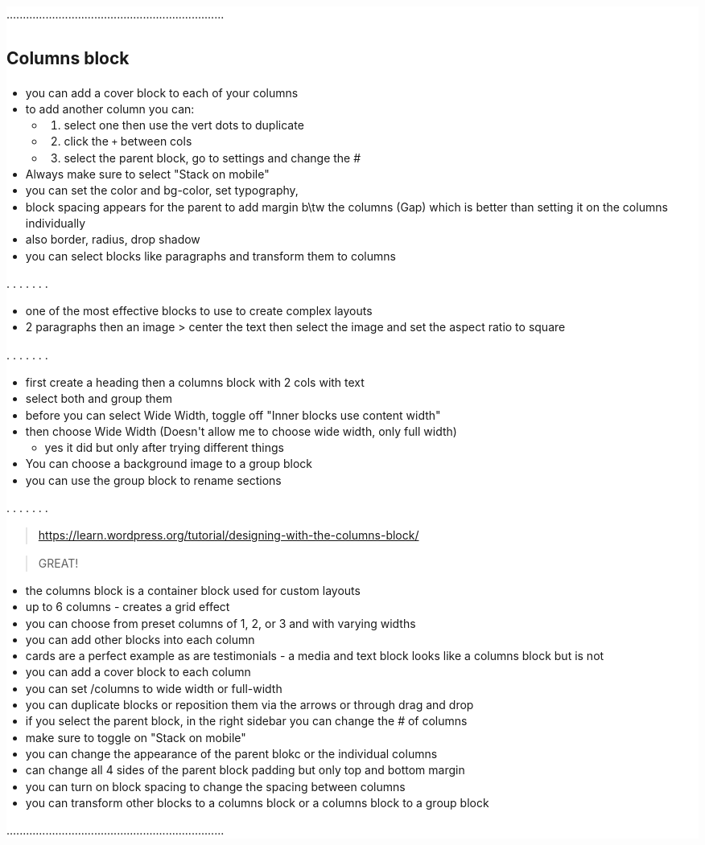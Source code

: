 ...................................................................

## Columns block

- you can add a cover block to each of your columns
- to add another column you can:
  - 1. select one then use the vert dots to duplicate
  - 2. click the `+` between cols
  - 3. select the parent block, go to settings and change the #
- Always make sure to select "Stack on mobile"
- you can set the color and bg-color, set typography,
- block spacing appears for the parent to add margin b\tw the columns (Gap) which is better than setting it on the columns individually
- also border, radius, drop shadow
- you can select blocks like paragraphs and transform them to columns

. . . . . . .

- one of the most effective blocks to use to create complex layouts
- 2 paragraphs then an image > center the text then select the image and set the aspect ratio to square

. . . . . . .

- first create a heading then a columns block with 2 cols with text
- select both and group them
- before you can select Wide Width, toggle off "Inner blocks use content width"
- then choose Wide Width (Doesn't allow me to choose wide width, only full width)
  - yes it did but only after trying different things
- You can choose a background image to a group block
- you can use the group block to rename sections

. . . . . . .

> https://learn.wordpress.org/tutorial/designing-with-the-columns-block/

> GREAT!

- the columns block is a container block used for custom layouts
- up to 6 columns - creates a grid effect
- you can choose from preset columns of 1, 2, or 3 and with varying widths
- you can add other blocks into each column
- cards are a perfect example as are testimonials - a media and text block looks like a columns block but is not
- you can add a cover block to each column
- you can set /columns to wide width or full-width
- you can duplicate blocks or reposition them via the arrows or through drag and drop
- if you select the parent block, in the right sidebar you can change the # of columns
- make sure to toggle on "Stack on mobile"
- you can change the appearance of the parent blokc or the individual columns
- can change all 4 sides of the parent block padding but only top and bottom margin
- you can turn on block spacing to change the spacing between columns
- you can transform other blocks to a columns block or a columns block to a group block

...................................................................
